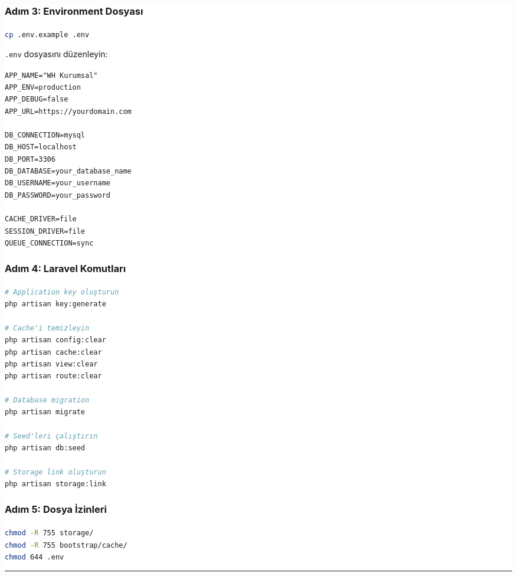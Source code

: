 ### Adım 3: Environment Dosyası
```bash
cp .env.example .env
```

`.env` dosyasını düzenleyin:
```env
APP_NAME="WH Kurumsal"
APP_ENV=production
APP_DEBUG=false
APP_URL=https://yourdomain.com

DB_CONNECTION=mysql
DB_HOST=localhost
DB_PORT=3306
DB_DATABASE=your_database_name
DB_USERNAME=your_username
DB_PASSWORD=your_password

CACHE_DRIVER=file
SESSION_DRIVER=file
QUEUE_CONNECTION=sync
```

### Adım 4: Laravel Komutları
```bash
# Application key oluşturun
php artisan key:generate

# Cache'i temizleyin
php artisan config:clear
php artisan cache:clear
php artisan view:clear
php artisan route:clear

# Database migration
php artisan migrate

# Seed'leri çalıştırın
php artisan db:seed

# Storage link oluşturun
php artisan storage:link
```

### Adım 5: Dosya İzinleri
```bash
chmod -R 755 storage/
chmod -R 755 bootstrap/cache/
chmod 644 .env
```

---